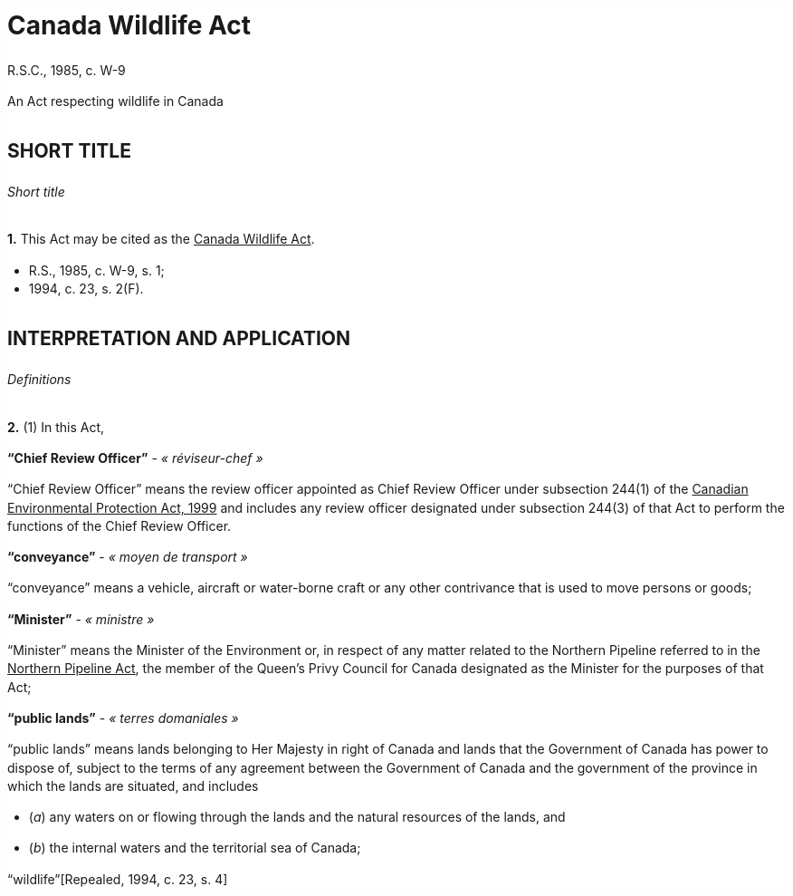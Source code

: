 # Canada Wildlife Act

R.S.C., 1985, c. W-9

An Act respecting wildlife in Canada

## SHORT TITLE

###### Short title

**1.** This Act may be cited as the [Canada Wildlife Act](/canada/eng/acts/W/W-9.md).

  * R.S., 1985, c. W-9, s. 1;
  * 1994, c. 23, s. 2(F).

## INTERPRETATION AND APPLICATION

###### Definitions

**2.** (1) In this Act,

**“Chief Review Officer”** - _« réviseur-chef »_

    

“Chief Review Officer” means the review officer appointed as Chief Review Officer under subsection 244(1) of the [Canadian Environmental Protection Act, 1999](/canada/eng/acts/C/C-15.31.md) and includes any review officer designated under subsection 244(3) of that Act to perform the functions of the Chief Review Officer.

**“conveyance”** - _« moyen de transport »_

    

“conveyance” means a vehicle, aircraft or water-borne craft or any other contrivance that is used to move persons or goods;

**“Minister”** - _« ministre »_

    

“Minister” means the Minister of the Environment or, in respect of any matter related to the Northern Pipeline referred to in the [Northern Pipeline Act](/canada/eng/acts/N/N-26.md), the member of the Queen’s Privy Council for Canada designated as the Minister for the purposes of that Act;

**“public lands”** - _« terres domaniales »_

    

“public lands” means lands belonging to Her Majesty in right of Canada and lands that the Government of Canada has power to dispose of, subject to the terms of any agreement between the Government of Canada and the government of the province in which the lands are situated, and includes

  * (_a_) any waters on or flowing through the lands and the natural resources of the lands, and

  * (_b_) the internal waters and the territorial sea of Canada;

    

“wildlife”[Repealed, 1994, c. 23, s. 4]
